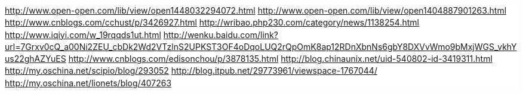 http://www.open-open.com/lib/view/open1448032294072.html
http://www.open-open.com/lib/view/open1404887901263.html
http://www.cnblogs.com/cchust/p/3426927.html
http://wribao.php230.com/category/news/1138254.html
http://www.iqiyi.com/w_19rqqds1ut.html
http://wenku.baidu.com/link?url=7Grxv0cQ_a00Ni2ZEU_cbDk2Wd2VTzlnS2UPKST3OF4oDqoLUQ2rQpOmK8ap12RDnXbnNs6gbY8DXVvWmo9bMxjWGS_vkhYus22ghAZYuES
http://www.cnblogs.com/edisonchou/p/3878135.html
http://blog.chinaunix.net/uid-540802-id-3419311.html
http://my.oschina.net/scipio/blog/293052
http://blog.itpub.net/29773961/viewspace-1767044/
http://my.oschina.net/lionets/blog/407263